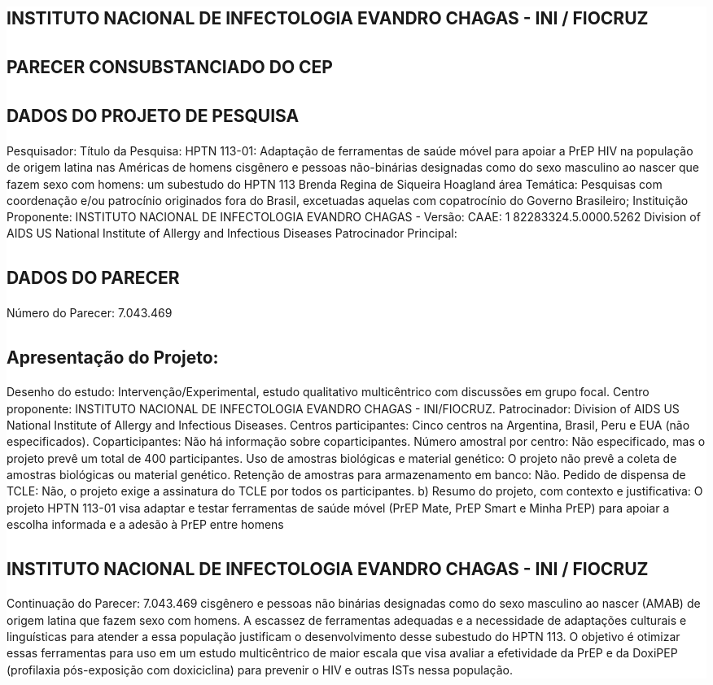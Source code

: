 
## INSTITUTO NACIONAL DE INFECTOLOGIA EVANDRO CHAGAS - INI / FIOCRUZ

## PARECER CONSUBSTANCIADO DO CEP

## DADOS DO PROJETO DE PESQUISA
Pesquisador:
Título da Pesquisa:
HPTN 113-01: Adaptação de ferramentas de saúde móvel para apoiar a PrEP HIV na população de origem latina nas Américas de homens cisgênero e pessoas não-binárias designadas como do sexo masculino ao nascer que fazem sexo com homens: um subestudo do HPTN 113
Brenda Regina de Siqueira Hoagland
área Temática:
Pesquisas com coordenação e/ou patrocínio originados fora do Brasil, excetuadas aquelas com copatrocínio do Governo Brasileiro;
Instituição Proponente: INSTITUTO NACIONAL DE INFECTOLOGIA EVANDRO CHAGAS -
Versão:
CAAE:
1
82283324.5.0000.5262
Division of AIDS US National Institute of Allergy and Infectious Diseases
Patrocinador Principal:

## DADOS DO PARECER
Número do Parecer:
7.043.469

## Apresentação do Projeto:
Desenho do estudo: Intervenção/Experimental, estudo qualitativo multicêntrico com discussões em grupo focal.
Centro proponente: INSTITUTO NACIONAL DE INFECTOLOGIA EVANDRO CHAGAS - INI/FIOCRUZ.
Patrocinador: Division of AIDS US National Institute of Allergy and Infectious Diseases.
Centros participantes: Cinco centros na Argentina, Brasil, Peru e EUA (não especificados).
Coparticipantes: Não há informação sobre coparticipantes.
Número amostral por centro: Não especificado, mas o projeto prevê um total de 400 participantes.
Uso de amostras biológicas e material genético: O projeto não prevê a coleta de amostras biológicas ou material genético.
Retenção de amostras para armazenamento em banco: Não.
Pedido de dispensa de TCLE: Não, o projeto exige a assinatura do TCLE por todos os participantes.
b) Resumo do projeto, com contexto e justificativa:
O projeto HPTN 113-01 visa adaptar e testar ferramentas de saúde móvel (PrEP Mate, PrEP Smart e Minha PrEP) para apoiar a escolha informada e a adesão à PrEP entre homens

## INSTITUTO NACIONAL DE INFECTOLOGIA EVANDRO CHAGAS - INI / FIOCRUZ

Continuação do Parecer: 7.043.469
cisgênero e pessoas não binárias designadas como do sexo masculino ao nascer (AMAB) de origem latina que fazem sexo com homens.
A escassez de ferramentas adequadas e a necessidade de adaptações culturais e linguísticas para atender a essa população justificam o desenvolvimento desse subestudo do HPTN 113. O objetivo é otimizar essas ferramentas para uso em um estudo multicêntrico de maior escala que visa avaliar a efetividade da PrEP e da DoxiPEP (profilaxia pós-exposição com doxiciclina) para prevenir o HIV e outras ISTs nessa população.
